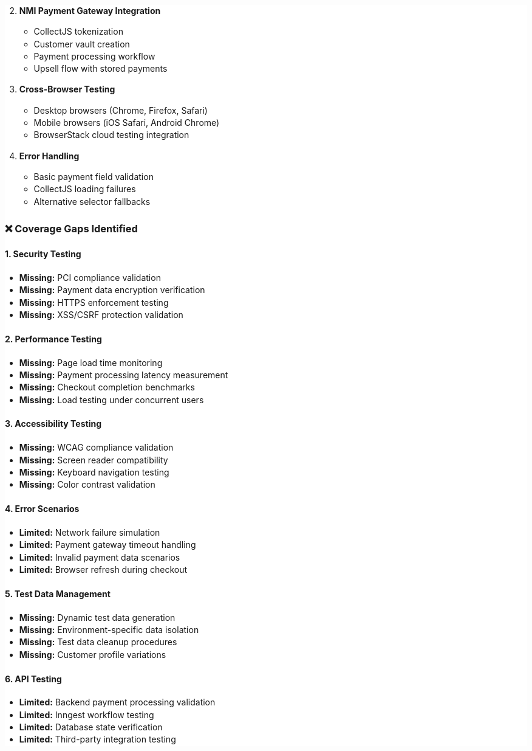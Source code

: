 2. **NMI Payment Gateway Integration**
   - CollectJS tokenization
   - Customer vault creation
   - Payment processing workflow
   - Upsell flow with stored payments

3. **Cross-Browser Testing**
   - Desktop browsers (Chrome, Firefox, Safari)
   - Mobile browsers (iOS Safari, Android Chrome)
   - BrowserStack cloud testing integration

4. **Error Handling**
   - Basic payment field validation
   - CollectJS loading failures
   - Alternative selector fallbacks

### ❌ Coverage Gaps Identified

#### 1. Security Testing
- **Missing:** PCI compliance validation
- **Missing:** Payment data encryption verification
- **Missing:** HTTPS enforcement testing
- **Missing:** XSS/CSRF protection validation

#### 2. Performance Testing
- **Missing:** Page load time monitoring
- **Missing:** Payment processing latency measurement
- **Missing:** Checkout completion benchmarks
- **Missing:** Load testing under concurrent users

#### 3. Accessibility Testing
- **Missing:** WCAG compliance validation
- **Missing:** Screen reader compatibility
- **Missing:** Keyboard navigation testing
- **Missing:** Color contrast validation

#### 4. Error Scenarios
- **Limited:** Network failure simulation
- **Limited:** Payment gateway timeout handling
- **Limited:** Invalid payment data scenarios
- **Limited:** Browser refresh during checkout

#### 5. Test Data Management
- **Missing:** Dynamic test data generation
- **Missing:** Environment-specific data isolation
- **Missing:** Test data cleanup procedures
- **Missing:** Customer profile variations

#### 6. API Testing
- **Limited:** Backend payment processing validation
- **Limited:** Inngest workflow testing
- **Limited:** Database state verification
- **Limited:** Third-party integration testing
